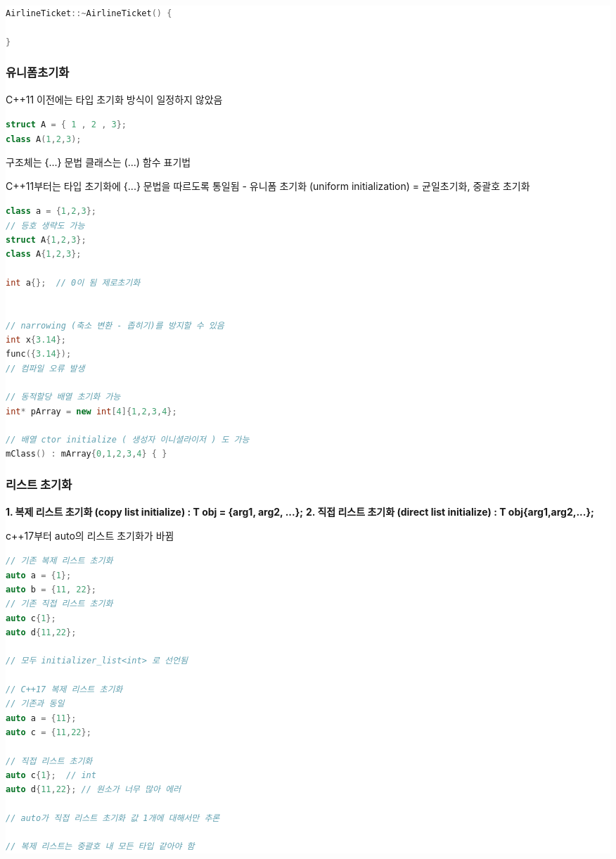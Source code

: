 ```c++
AirlineTicket::~AirlineTicket() {

}
```


### **유니폼초기화**
C++11 이전에는 타입 초기화 방식이 일정하지 않았음
```c++
struct A = { 1 , 2 , 3};
class A(1,2,3);
```
구조체는 {...} 문법
클래스는 (...) 함수 표기법

C++11부터는 타입 초기화에 {...} 문법을 따르도록 통일됨 - 유니폼 초기화 (uniform initialization) = 균일초기화, 중괄호 초기화

```c++
class a = {1,2,3};
// 등호 생략도 가능
struct A{1,2,3};
class A{1,2,3};

int a{};  // 0이 됨 제로초기화


// narrowing (축소 변환 - 좁히기)를 방지할 수 있음 
int x{3.14};
func({3.14});
// 컴파일 오류 발생

// 동적할당 배열 초기화 가능
int* pArray = new int[4]{1,2,3,4};

// 배열 ctor initialize ( 생성자 이니셜라이저 ) 도 가능
mClass() : mArray{0,1,2,3,4} { }
```

### **리스트 초기화**
**1.  복제 리스트 초기화 (copy list initialize) : T obj = {arg1, arg2, ...};**
**2. 직접 리스트 초기화 (direct list initialize) : T obj{arg1,arg2,...};**

c++17부터 auto의 리스트 초기화가 바뀜
```c++
// 기존 복제 리스트 초기화
auto a = {1};
auto b = {11, 22};
// 기존 직접 리스트 초기화
auto c{1};
auto d{11,22};

// 모두 initializer_list<int> 로 선언됨

// C++17 복제 리스트 초기화
// 기존과 동일
auto a = {11};
auto c = {11,22};  

// 직접 리스트 초기화
auto c{1};  // int
auto d{11,22}; // 원소가 너무 많아 에러

// auto가 직접 리스트 초기화 값 1개에 대해서만 추론

// 복제 리스트는 중괄호 내 모든 타입 같아야 함
```